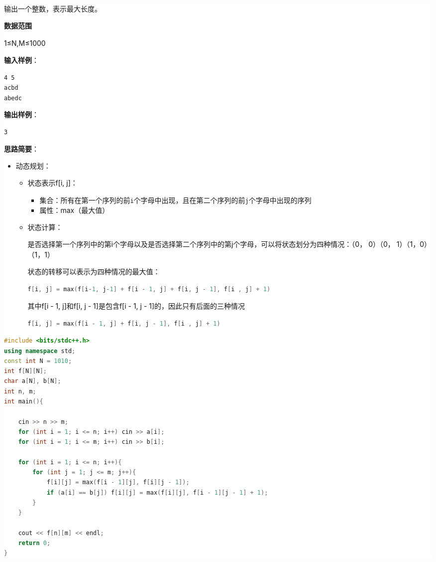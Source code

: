 输出一个整数，表示最大长度。

**数据范围**

1≤N,M≤1000

**输入样例**：

```
4 5
acbd
abedc
```

**输出样例**：

```
3
```

**思路简要**：

- 动态规划：
  
  - 状态表示f[i, j]：
  
    - 集合：所有在第一个序列的前`i`个字母中出现，且在第二个序列的前`j`个字母中出现的序列
    - 属性：max（最大值）
  
  - 状态计算：
  
    是否选择第一个序列中的第i个字母以及是否选择第二个序列中的第j个字母，可以将状态划分为四种情况：（0， 0）（0， 1）（1，0）（1，1）
  
    状态的转移可以表示为四种情况的最大值：
  
    ```c++
    f[i, j] = max(f[i-1, j-1] + f[i - 1, j] + f[i, j - 1], f[i , j] + 1)
    ```
    
    其中f[i - 1, j]和f[i, j - 1]是包含f[i - 1, j - 1]的，因此只有后面的三种情况
  
    ```c++
    f[i, j] = max(f[i - 1, j] + f[i, j - 1], f[i , j] + 1)
    ```
    
    

```C++
#include <bits/stdc++.h>
using namespace std;
const int N = 1010;
int f[N][N];
char a[N], b[N];
int n, m;
int main(){
    
    cin >> n >> m;
    for (int i = 1; i <= n; i++) cin >> a[i];
    for (int i = 1; i <= m; i++) cin >> b[i];
    
    for (int i = 1; i <= n; i++){
        for (int j = 1; j <= m; j++){
            f[i][j] = max(f[i - 1][j], f[i][j - 1]);
            if (a[i] == b[j]) f[i][j] = max(f[i][j], f[i - 1][j - 1] + 1);
        }
    }
    
    cout << f[n][m] << endl;
    return 0;
}
```
